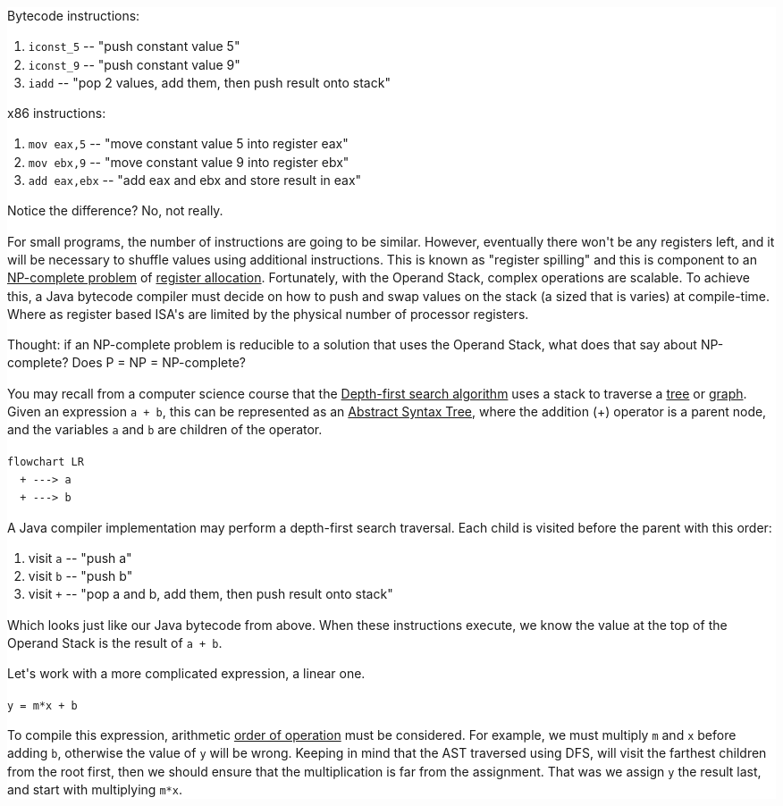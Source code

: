 Bytecode instructions:
1. `iconst_5` -- "push constant value 5"
2. `iconst_9` -- "push constant value 9"
3. `iadd` -- "pop 2 values, add them, then push result onto stack"

x86 instructions:
1. `mov eax,5` -- "move constant value 5 into register eax"
2. `mov ebx,9` -- "move constant value 9 into register ebx"
3. `add eax,ebx` -- "add eax and ebx and store result in eax"

Notice the difference? No, not really.

For small programs, the number of instructions are going to be similar. However, eventually there won't be any registers left, and it will be necessary to shuffle values using additional instructions. This is known as "register spilling" and this is component to an [NP-complete problem](https://en.wikipedia.org/wiki/NP-completeness) of [register allocation](https://en.wikipedia.org/wiki/Register_allocation). Fortunately, with the Operand Stack, complex operations are scalable. To achieve this, a Java bytecode compiler must decide on how to push and swap values on the stack (a sized that is varies) at compile-time. Where as register based ISA's are limited by the physical number of processor registers.

Thought: if an NP-complete problem is reducible to a solution that uses the Operand Stack, what does that say about NP-complete? Does P = NP = NP-complete?

You may recall from a computer science course that the [Depth-first search algorithm](https://en.wikipedia.org/wiki/Depth-first_search) uses a stack to traverse a [tree](https://en.wikipedia.org/wiki/Tree_(data_structure)) or [graph](https://en.wikipedia.org/wiki/Graph_(abstract_data_type)). Given an expression `a + b`, this can be represented as an [Abstract Syntax Tree](https://en.wikipedia.org/wiki/Abstract_syntax_tree), where the addition (+) operator is a parent node, and the variables `a` and `b` are children of the operator.

```mermaid
flowchart LR
  + ---> a
  + ---> b
```

A Java compiler implementation may perform a depth-first search traversal. Each child is visited before the parent with this order:

1. visit `a` -- "push a"
2. visit `b` -- "push b"
3. visit `+` -- "pop a and b, add them, then push result onto stack"

Which looks just like our Java bytecode from above. When these instructions execute, we know the value at the top of the Operand Stack is the result of `a + b`.

Let's work with a more complicated expression, a linear one.

```
y = m*x + b
```

To compile this expression, arithmetic [order of operation](https://en.wikipedia.org/wiki/Order_of_operations) must be considered. For example, we must multiply `m` and `x` before adding `b`, otherwise the value of `y` will be wrong. Keeping in mind that the AST traversed using DFS, will visit the farthest children from  the root first, then we should ensure that the multiplication is far from the assignment. That was we assign `y` the result last, and start with multiplying `m*x`.
